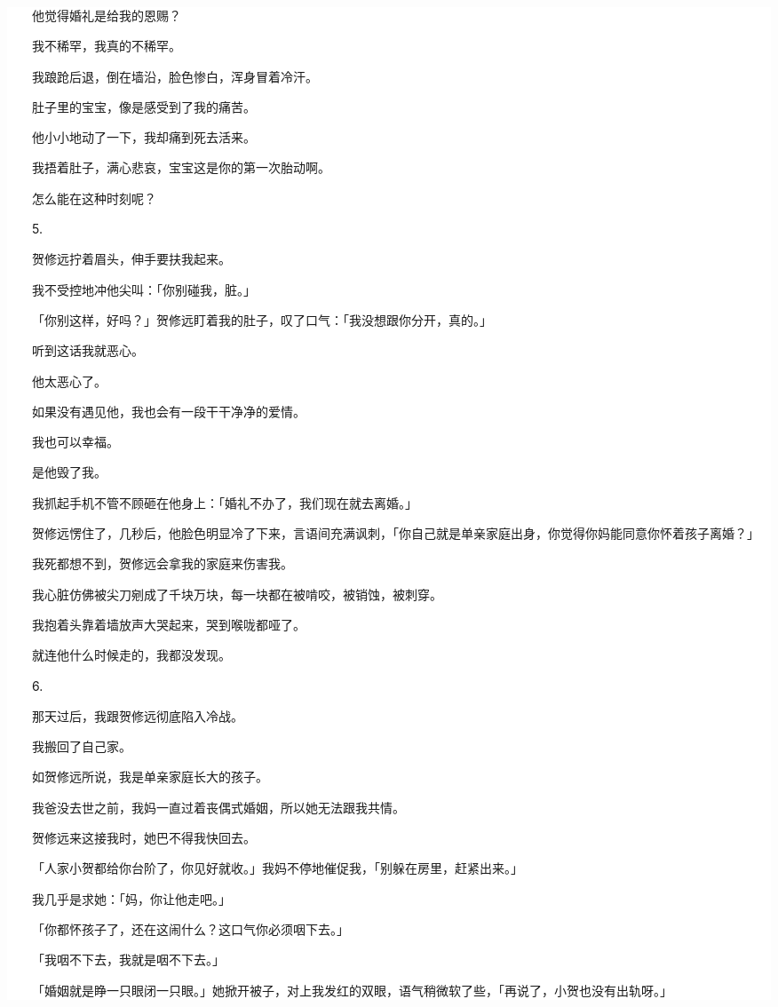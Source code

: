 &emsp;&emsp;他觉得婚礼是给我的恩赐？  
  
&emsp;&emsp;我不稀罕，我真的不稀罕。  
  
&emsp;&emsp;我踉跄后退，倒在墙沿，脸色惨白，浑身冒着冷汗。  
  
&emsp;&emsp;肚子里的宝宝，像是感受到了我的痛苦。  
  
&emsp;&emsp;他小小地动了一下，我却痛到死去活来。  
  
&emsp;&emsp;我捂着肚子，满心悲哀，宝宝这是你的第一次胎动啊。  
  
&emsp;&emsp;怎么能在这种时刻呢？  
  
&emsp;&emsp;5.  
  
&emsp;&emsp;贺修远拧着眉头，伸手要扶我起来。  
  
&emsp;&emsp;我不受控地冲他尖叫：「你别碰我，脏。」  
  
&emsp;&emsp;「你别这样，好吗？」贺修远盯着我的肚子，叹了口气：「我没想跟你分开，真的。」  
  
&emsp;&emsp;听到这话我就恶心。  
  
&emsp;&emsp;他太恶心了。  
  
&emsp;&emsp;如果没有遇见他，我也会有一段干干净净的爱情。  
  
&emsp;&emsp;我也可以幸福。  
  
&emsp;&emsp;是他毁了我。  
  
&emsp;&emsp;我抓起手机不管不顾砸在他身上：「婚礼不办了，我们现在就去离婚。」  
  
&emsp;&emsp;贺修远愣住了，几秒后，他脸色明显冷了下来，言语间充满讽刺，「你自己就是单亲家庭出身，你觉得你妈能同意你怀着孩子离婚？」  
  
&emsp;&emsp;我死都想不到，贺修远会拿我的家庭来伤害我。  
  
&emsp;&emsp;我心脏仿佛被尖刀剜成了千块万块，每一块都在被啃咬，被销蚀，被刺穿。  
  
&emsp;&emsp;我抱着头靠着墙放声大哭起来，哭到喉咙都哑了。  
  
&emsp;&emsp;就连他什么时候走的，我都没发现。  
  
&emsp;&emsp;6.  
  
&emsp;&emsp;那天过后，我跟贺修远彻底陷入冷战。  
  
&emsp;&emsp;我搬回了自己家。  
  
&emsp;&emsp;如贺修远所说，我是单亲家庭长大的孩子。  
  
&emsp;&emsp;我爸没去世之前，我妈一直过着丧偶式婚姻，所以她无法跟我共情。  
  
&emsp;&emsp;贺修远来这接我时，她巴不得我快回去。  
  
&emsp;&emsp;「人家小贺都给你台阶了，你见好就收。」我妈不停地催促我，「别躲在房里，赶紧出来。」  
  
&emsp;&emsp;我几乎是求她：「妈，你让他走吧。」  
  
&emsp;&emsp;「你都怀孩子了，还在这闹什么？这口气你必须咽下去。」  
  
&emsp;&emsp;「我咽不下去，我就是咽不下去。」  
  
&emsp;&emsp;「婚姻就是睁一只眼闭一只眼。」她掀开被子，对上我发红的双眼，语气稍微软了些，「再说了，小贺也没有出轨呀。」  
  